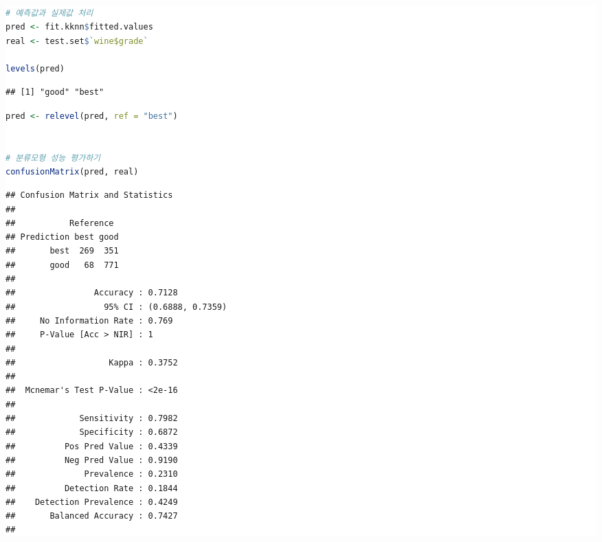 ``` r
# 예측값과 실제값 처리
pred <- fit.kknn$fitted.values
real <- test.set$`wine$grade`

levels(pred)
```

    ## [1] "good" "best"

``` r
pred <- relevel(pred, ref = "best")


# 분류모형 성능 평가하기
confusionMatrix(pred, real)
```

    ## Confusion Matrix and Statistics
    ## 
    ##           Reference
    ## Prediction best good
    ##       best  269  351
    ##       good   68  771
    ##                                           
    ##                Accuracy : 0.7128          
    ##                  95% CI : (0.6888, 0.7359)
    ##     No Information Rate : 0.769           
    ##     P-Value [Acc > NIR] : 1               
    ##                                           
    ##                   Kappa : 0.3752          
    ##                                           
    ##  Mcnemar's Test P-Value : <2e-16          
    ##                                           
    ##             Sensitivity : 0.7982          
    ##             Specificity : 0.6872          
    ##          Pos Pred Value : 0.4339          
    ##          Neg Pred Value : 0.9190          
    ##              Prevalence : 0.2310          
    ##          Detection Rate : 0.1844          
    ##    Detection Prevalence : 0.4249          
    ##       Balanced Accuracy : 0.7427          
    ##                                           